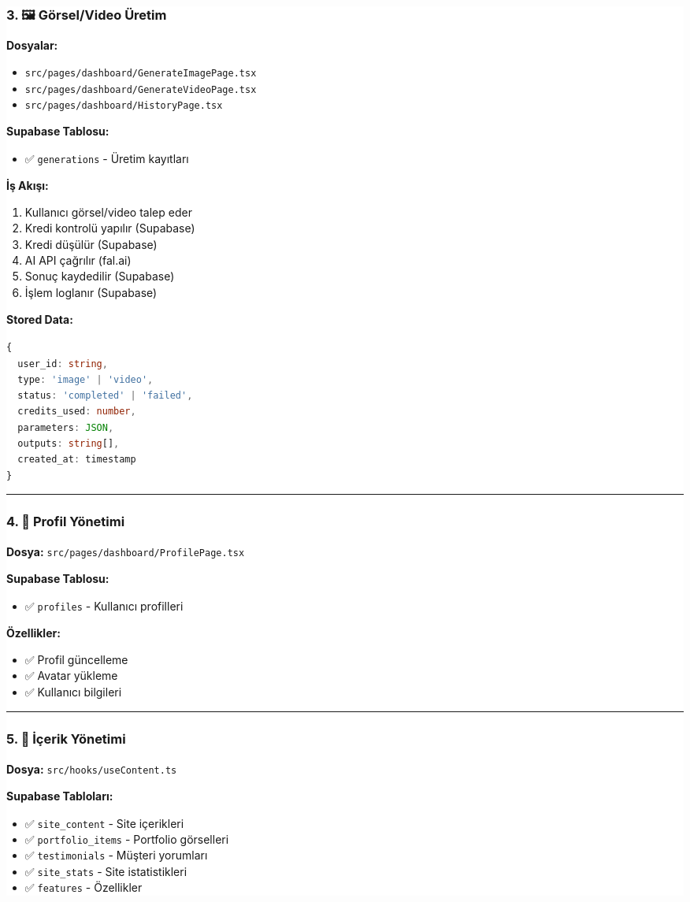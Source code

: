 
### 3. 🖼️ Görsel/Video Üretim
**Dosyalar:**
- `src/pages/dashboard/GenerateImagePage.tsx`
- `src/pages/dashboard/GenerateVideoPage.tsx`
- `src/pages/dashboard/HistoryPage.tsx`

**Supabase Tablosu:**
- ✅ `generations` - Üretim kayıtları

**İş Akışı:**
1. Kullanıcı görsel/video talep eder
2. Kredi kontrolü yapılır (Supabase)
3. Kredi düşülür (Supabase)
4. AI API çağrılır (fal.ai)
5. Sonuç kaydedilir (Supabase)
6. İşlem loglanır (Supabase)

**Stored Data:**
```typescript
{
  user_id: string,
  type: 'image' | 'video',
  status: 'completed' | 'failed',
  credits_used: number,
  parameters: JSON,
  outputs: string[],
  created_at: timestamp
}
```

---

### 4. 👤 Profil Yönetimi
**Dosya:** `src/pages/dashboard/ProfilePage.tsx`

**Supabase Tablosu:**
- ✅ `profiles` - Kullanıcı profilleri

**Özellikler:**
- ✅ Profil güncelleme
- ✅ Avatar yükleme
- ✅ Kullanıcı bilgileri

---

### 5. 🎨 İçerik Yönetimi
**Dosya:** `src/hooks/useContent.ts`

**Supabase Tabloları:**
- ✅ `site_content` - Site içerikleri
- ✅ `portfolio_items` - Portfolio görselleri
- ✅ `testimonials` - Müşteri yorumları
- ✅ `site_stats` - Site istatistikleri
- ✅ `features` - Özellikler
